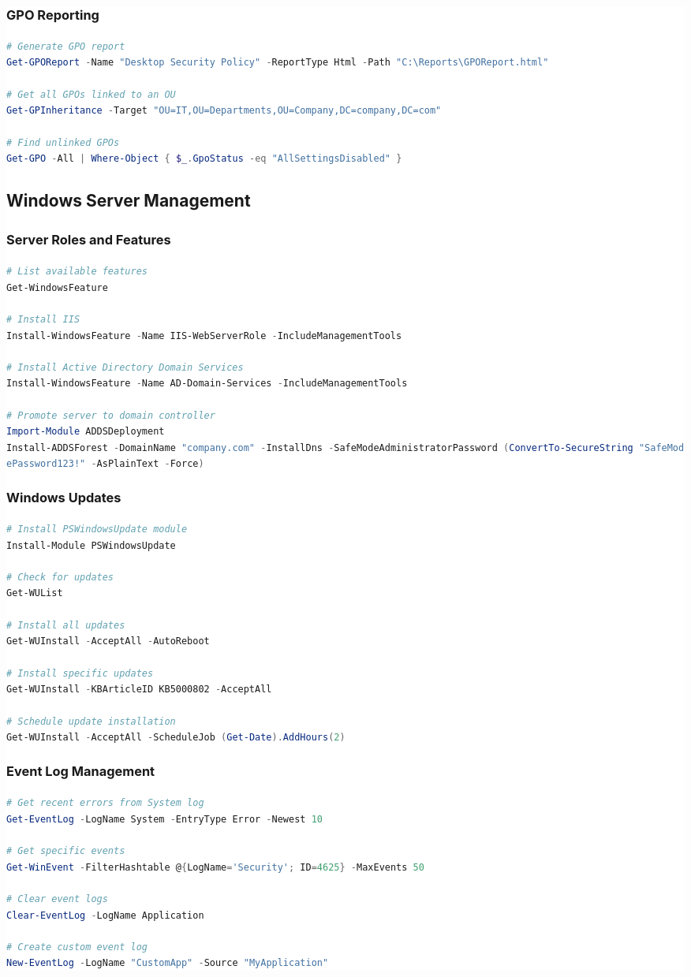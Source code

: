 
### GPO Reporting
```powershell
# Generate GPO report
Get-GPOReport -Name "Desktop Security Policy" -ReportType Html -Path "C:\Reports\GPOReport.html"

# Get all GPOs linked to an OU
Get-GPInheritance -Target "OU=IT,OU=Departments,OU=Company,DC=company,DC=com"

# Find unlinked GPOs
Get-GPO -All | Where-Object { $_.GpoStatus -eq "AllSettingsDisabled" }
```

## Windows Server Management

### Server Roles and Features
```powershell
# List available features
Get-WindowsFeature

# Install IIS
Install-WindowsFeature -Name IIS-WebServerRole -IncludeManagementTools

# Install Active Directory Domain Services
Install-WindowsFeature -Name AD-Domain-Services -IncludeManagementTools

# Promote server to domain controller
Import-Module ADDSDeployment
Install-ADDSForest -DomainName "company.com" -InstallDns -SafeModeAdministratorPassword (ConvertTo-SecureString "SafeModePassword123!" -AsPlainText -Force)
```

### Windows Updates
```powershell
# Install PSWindowsUpdate module
Install-Module PSWindowsUpdate

# Check for updates
Get-WUList

# Install all updates
Get-WUInstall -AcceptAll -AutoReboot

# Install specific updates
Get-WUInstall -KBArticleID KB5000802 -AcceptAll

# Schedule update installation
Get-WUInstall -AcceptAll -ScheduleJob (Get-Date).AddHours(2)
```

### Event Log Management
```powershell
# Get recent errors from System log
Get-EventLog -LogName System -EntryType Error -Newest 10

# Get specific events
Get-WinEvent -FilterHashtable @{LogName='Security'; ID=4625} -MaxEvents 50

# Clear event logs
Clear-EventLog -LogName Application

# Create custom event log
New-EventLog -LogName "CustomApp" -Source "MyApplication"
```